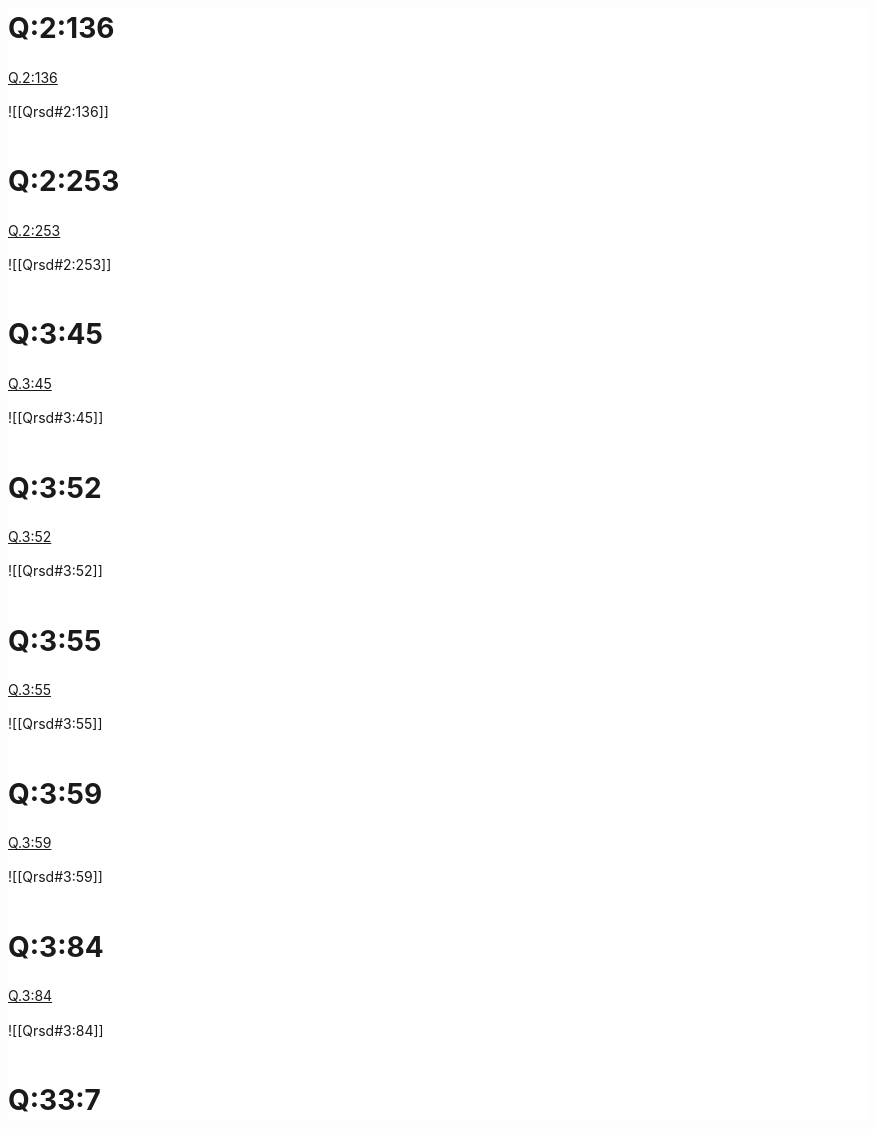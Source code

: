 # Q:2:136

[Q.2:136](https://quran.com/2:136/tafsirs/ar-tafsir-al-tabari)

![[Qrsd#2:136]]

# Q:2:253

[Q.2:253](https://quran.com/2:253/tafsirs/ar-tafsir-al-tabari)

![[Qrsd#2:253]]

# Q:3:45

[Q.3:45](https://quran.com/3:45/tafsirs/ar-tafsir-al-tabari)

![[Qrsd#3:45]]

# Q:3:52

[Q.3:52](https://quran.com/3:52/tafsirs/ar-tafsir-al-tabari)

![[Qrsd#3:52]]

# Q:3:55

[Q.3:55](https://quran.com/3:55/tafsirs/ar-tafsir-al-tabari)

![[Qrsd#3:55]]

# Q:3:59

[Q.3:59](https://quran.com/3:59/tafsirs/ar-tafsir-al-tabari)

![[Qrsd#3:59]]

# Q:3:84

[Q.3:84](https://quran.com/3:84/tafsirs/ar-tafsir-al-tabari)

![[Qrsd#3:84]]

# Q:33:7
